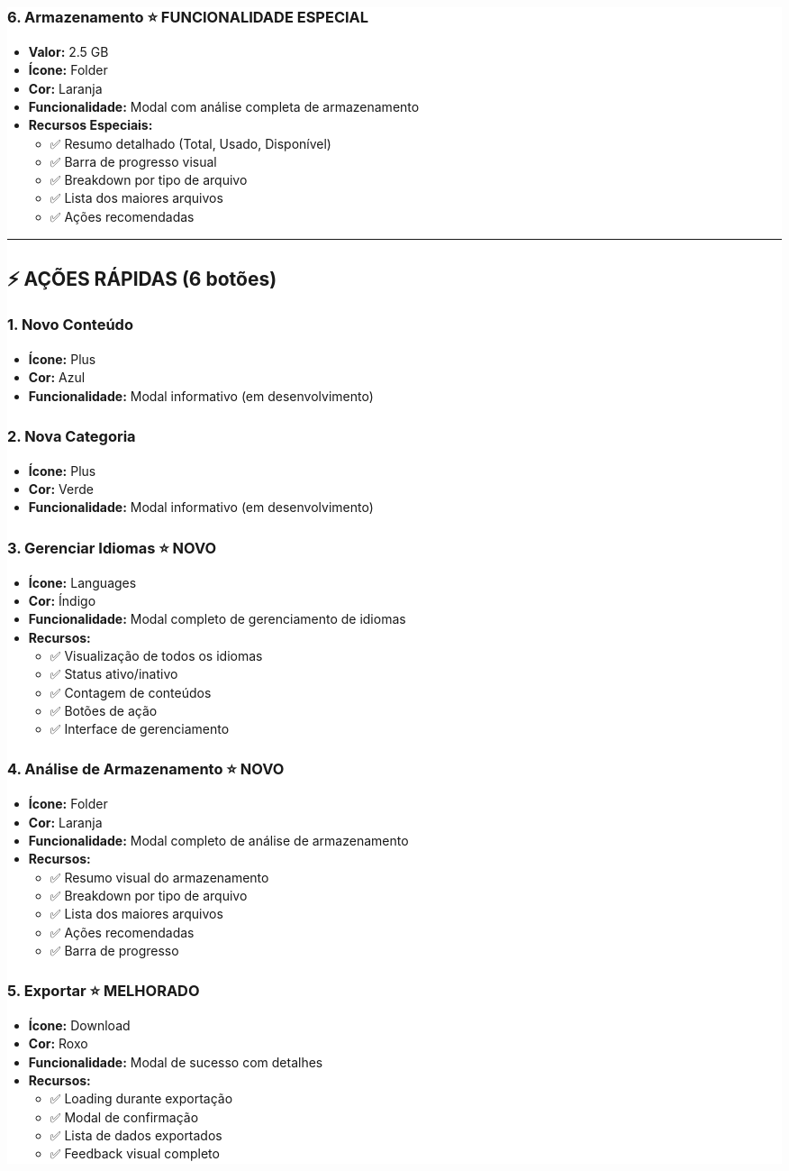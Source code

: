 ### **6. Armazenamento** ⭐ **FUNCIONALIDADE ESPECIAL**
- **Valor:** 2.5 GB
- **Ícone:** Folder
- **Cor:** Laranja
- **Funcionalidade:** Modal com análise completa de armazenamento
- **Recursos Especiais:**
  - ✅ Resumo detalhado (Total, Usado, Disponível)
  - ✅ Barra de progresso visual
  - ✅ Breakdown por tipo de arquivo
  - ✅ Lista dos maiores arquivos
  - ✅ Ações recomendadas

---

## **⚡ AÇÕES RÁPIDAS (6 botões)**

### **1. Novo Conteúdo**
- **Ícone:** Plus
- **Cor:** Azul
- **Funcionalidade:** Modal informativo (em desenvolvimento)

### **2. Nova Categoria**
- **Ícone:** Plus
- **Cor:** Verde
- **Funcionalidade:** Modal informativo (em desenvolvimento)

### **3. Gerenciar Idiomas** ⭐ **NOVO**
- **Ícone:** Languages
- **Cor:** Índigo
- **Funcionalidade:** Modal completo de gerenciamento de idiomas
- **Recursos:**
  - ✅ Visualização de todos os idiomas
  - ✅ Status ativo/inativo
  - ✅ Contagem de conteúdos
  - ✅ Botões de ação
  - ✅ Interface de gerenciamento

### **4. Análise de Armazenamento** ⭐ **NOVO**
- **Ícone:** Folder
- **Cor:** Laranja
- **Funcionalidade:** Modal completo de análise de armazenamento
- **Recursos:**
  - ✅ Resumo visual do armazenamento
  - ✅ Breakdown por tipo de arquivo
  - ✅ Lista dos maiores arquivos
  - ✅ Ações recomendadas
  - ✅ Barra de progresso

### **5. Exportar** ⭐ **MELHORADO**
- **Ícone:** Download
- **Cor:** Roxo
- **Funcionalidade:** Modal de sucesso com detalhes
- **Recursos:**
  - ✅ Loading durante exportação
  - ✅ Modal de confirmação
  - ✅ Lista de dados exportados
  - ✅ Feedback visual completo
